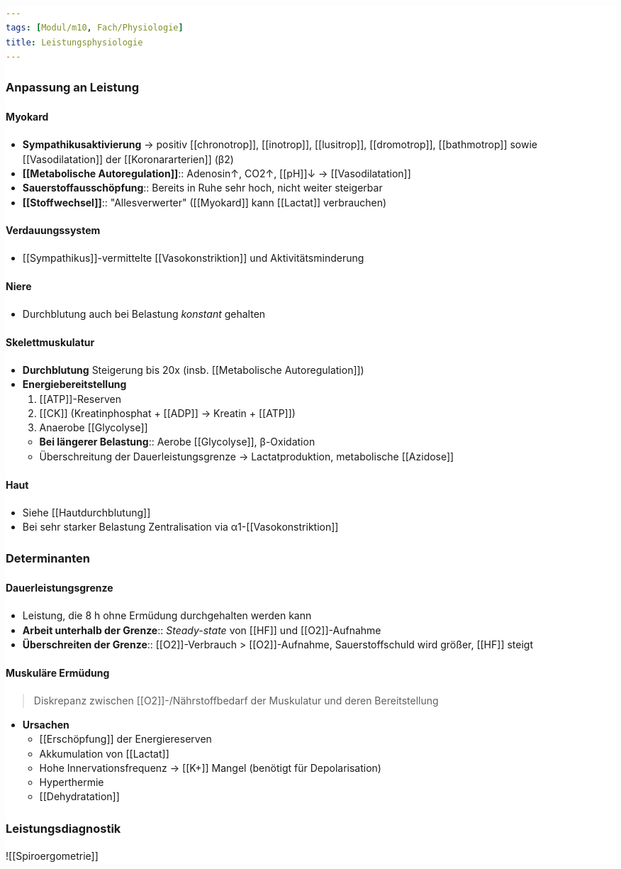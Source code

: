 ```yaml
---
tags: [Modul/m10, Fach/Physiologie]
title: Leistungsphysiologie
---
```


### Anpassung an Leistung
#### Myokard
- **Sympathikusaktivierung** → positiv [[chronotrop]], [[inotrop]], [[lusitrop]], [[dromotrop]], [[bathmotrop]] sowie [[Vasodilatation]] der [[Koronararterien]] (β2)
- **[[Metabolische Autoregulation]]**:: Adenosin↑, CO2↑, [[pH]]↓ → [[Vasodilatation]]
- **Sauerstoffausschöpfung**:: Bereits in Ruhe sehr hoch, nicht weiter steigerbar
- **[[Stoffwechsel]]**:: "Allesverwerter" ([[Myokard]] kann [[Lactat]] verbrauchen)
#### Verdauungssystem
- [[Sympathikus]]-vermittelte [[Vasokonstriktion]] und Aktivitätsminderung
#### Niere
- Durchblutung auch bei Belastung *konstant* gehalten
#### Skelettmuskulatur
- **Durchblutung** Steigerung bis 20x (insb. [[Metabolische Autoregulation]])
- **Energiebereitstellung**
	1. [[ATP]]-Reserven
	2. [[CK]] (Kreatinphosphat + [[ADP]] → Kreatin + [[ATP]])
	3. Anaerobe [[Glycolyse]]
	- **Bei längerer Belastung**:: Aerobe [[Glycolyse]], β-Oxidation
	- Überschreitung der Dauerleistungsgrenze → Lactatproduktion, metabolische [[Azidose]]
#### Haut
- Siehe [[Hautdurchblutung]]
- Bei sehr starker Belastung Zentralisation via α1-[[Vasokonstriktion]]

### Determinanten
#### Dauerleistungsgrenze
- Leistung, die 8 h ohne Ermüdung durchgehalten werden kann
- **Arbeit unterhalb der Grenze**:: *Steady-state* von [[HF]] und [[O2]]-Aufnahme
- **Überschreiten der Grenze**:: [[O2]]-Verbrauch > [[O2]]-Aufnahme, Sauerstoffschuld wird größer, [[HF]] steigt
#### Muskuläre Ermüdung
> Diskrepanz zwischen [[O2]]-/Nährstoffbedarf der Muskulatur und deren Bereitstellung
- **Ursachen**
	- [[Erschöpfung]] der Energiereserven
	- Akkumulation von [[Lactat]]
	- Hohe Innervationsfrequenz → [[K+]] Mangel (benötigt für Depolarisation)
	- Hyperthermie
	- [[Dehydratation]]

### Leistungsdiagnostik
![[Spiroergometrie]]
